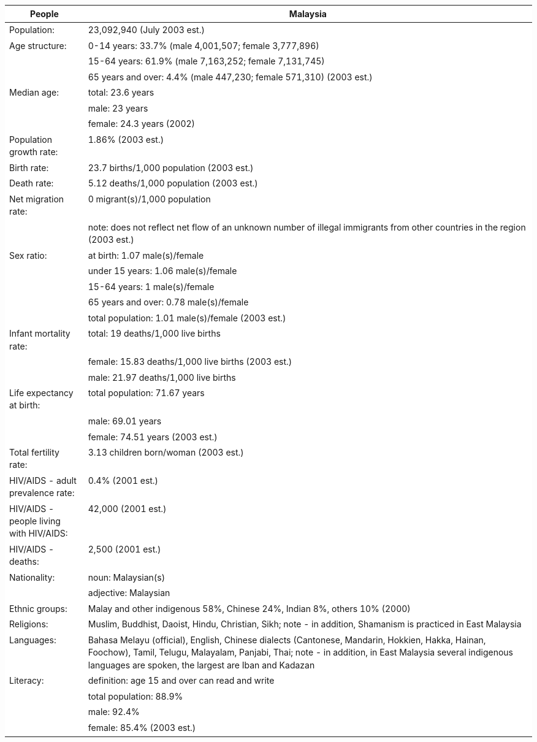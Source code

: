 | People | Malaysia |
| --- | --- |
| Population: | 23,092,940 (July 2003 est.) |
| Age structure: | 0-14 years: 33.7% (male 4,001,507; female 3,777,896) |
| | 15-64 years: 61.9% (male 7,163,252; female 7,131,745) |
| | 65 years and over: 4.4% (male 447,230; female 571,310) (2003 est.) |
| Median age: | total: 23.6 years |
| | male: 23 years |
| | female: 24.3 years (2002) |
| Population growth rate: | 1.86% (2003 est.) |
| Birth rate: | 23.7 births/1,000 population (2003 est.) |
| Death rate: | 5.12 deaths/1,000 population (2003 est.) |
| Net migration rate: | 0 migrant(s)/1,000 population |
| | note: does not reflect net flow of an unknown number of illegal immigrants from other countries in the region (2003 est.) |
| Sex ratio: | at birth: 1.07 male(s)/female |
| | under 15 years: 1.06 male(s)/female |
| | 15-64 years: 1 male(s)/female |
| | 65 years and over: 0.78 male(s)/female |
| | total population: 1.01 male(s)/female (2003 est.) |
| Infant mortality rate: | total: 19 deaths/1,000 live births |
| | female: 15.83 deaths/1,000 live births (2003 est.) |
| | male: 21.97 deaths/1,000 live births |
| Life expectancy at birth: | total population: 71.67 years |
| | male: 69.01 years |
| | female: 74.51 years (2003 est.) |
| Total fertility rate: | 3.13 children born/woman (2003 est.) |
| HIV/AIDS - adult prevalence rate: | 0.4% (2001 est.) |
| HIV/AIDS - people living with HIV/AIDS: | 42,000 (2001 est.) |
| HIV/AIDS - deaths: | 2,500 (2001 est.) |
| Nationality: | noun: Malaysian(s) |
| | adjective: Malaysian |
| Ethnic groups: | Malay and other indigenous 58%, Chinese 24%, Indian 8%, others 10% (2000) |
| Religions: | Muslim, Buddhist, Daoist, Hindu, Christian, Sikh; note - in addition, Shamanism is practiced in East Malaysia |
| Languages: | Bahasa Melayu (official), English, Chinese dialects (Cantonese, Mandarin, Hokkien, Hakka, Hainan, Foochow), Tamil, Telugu, Malayalam, Panjabi, Thai; note - in addition, in East Malaysia several indigenous languages are spoken, the largest are Iban and Kadazan |
| Literacy: | definition: age 15 and over can read and write |
| | total population: 88.9% |
| | male: 92.4% |
| | female: 85.4% (2003 est.) |
